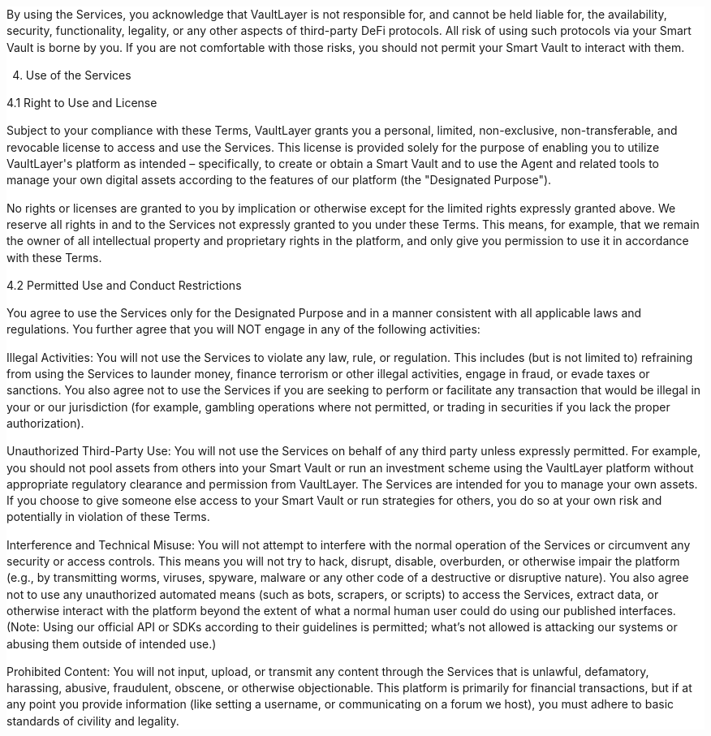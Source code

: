 By using the Services, you acknowledge that VaultLayer is not responsible for, and cannot be held liable for, the availability, security, functionality, legality, or any other aspects of third-party DeFi protocols. All risk of using such protocols via your Smart Vault is borne by you. If you are not comfortable with those risks, you should not permit your Smart Vault to interact with them.

4. Use of the Services

4.1 Right to Use and License

Subject to your compliance with these Terms, VaultLayer grants you a personal, limited, non-exclusive, non-transferable, and revocable license to access and use the Services. This license is provided solely for the purpose of enabling you to utilize VaultLayer's platform as intended – specifically, to create or obtain a Smart Vault and to use the Agent and related tools to manage your own digital assets according to the features of our platform (the "Designated Purpose").

No rights or licenses are granted to you by implication or otherwise except for the limited rights expressly granted above. We reserve all rights in and to the Services not expressly granted to you under these Terms. This means, for example, that we remain the owner of all intellectual property and proprietary rights in the platform, and only give you permission to use it in accordance with these Terms.

4.2 Permitted Use and Conduct Restrictions

You agree to use the Services only for the Designated Purpose and in a manner consistent with all applicable laws and regulations. You further agree that you will NOT engage in any of the following activities:

Illegal Activities: You will not use the Services to violate any law, rule, or regulation. This includes (but is not limited to) refraining from using the Services to launder money, finance terrorism or other illegal activities, engage in fraud, or evade taxes or sanctions. You also agree not to use the Services if you are seeking to perform or facilitate any transaction that would be illegal in your or our jurisdiction (for example, gambling operations where not permitted, or trading in securities if you lack the proper authorization).

Unauthorized Third-Party Use: You will not use the Services on behalf of any third party unless expressly permitted. For example, you should not pool assets from others into your Smart Vault or run an investment scheme using the VaultLayer platform without appropriate regulatory clearance and permission from VaultLayer. The Services are intended for you to manage your own assets. If you choose to give someone else access to your Smart Vault or run strategies for others, you do so at your own risk and potentially in violation of these Terms.

Interference and Technical Misuse: You will not attempt to interfere with the normal operation of the Services or circumvent any security or access controls. This means you will not try to hack, disrupt, disable, overburden, or otherwise impair the platform (e.g., by transmitting worms, viruses, spyware, malware or any other code of a destructive or disruptive nature). You also agree not to use any unauthorized automated means (such as bots, scrapers, or scripts) to access the Services, extract data, or otherwise interact with the platform beyond the extent of what a normal human user could do using our published interfaces. (Note: Using our official API or SDKs according to their guidelines is permitted; what’s not allowed is attacking our systems or abusing them outside of intended use.)

Prohibited Content: You will not input, upload, or transmit any content through the Services that is unlawful, defamatory, harassing, abusive, fraudulent, obscene, or otherwise objectionable. This platform is primarily for financial transactions, but if at any point you provide information (like setting a username, or communicating on a forum we host), you must adhere to basic standards of civility and legality.
